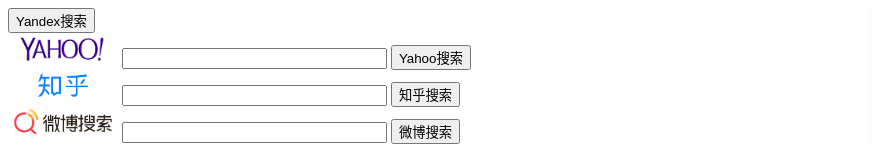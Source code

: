 <input type=submit value=Yandex搜索>
</form>

</td>
</tr>

<tr>
<td>

<form action=https://search.yahoo.com/search accept-charset=UTF-8 onsubmit=document.charset='UTF-8' method=get target=_blank><img height=30 src="../img/yahoo.png" width=110 border=0>
<input size=30 name=p>

<input type=submit value=Yahoo搜索>
</form>

</td>
</tr>

<tr>
<td>

<form action=https://www.zhihu.com/search accept-charset=UTF-8 onsubmit=document.charset='UTF-8' method=get target=_blank><img height=30 src="../img/zhihu.png" width=110 border=0>
<input size=30 name=q>

<input type=submit value=知乎搜索>
</form>

</td>
</tr>

<tr>
<td>

<form action=https://s.weibo.com/weibo accept-charset=UTF-8 onsubmit=document.charset='UTF-8' method=get target=_blank><img height=30 src="../img/weibosousuo.png" width=110 border=0>
<input size=30 name=q>

<input type=submit value=微博搜索>
</form>

</td>
</tr>

<tr>
<td>

